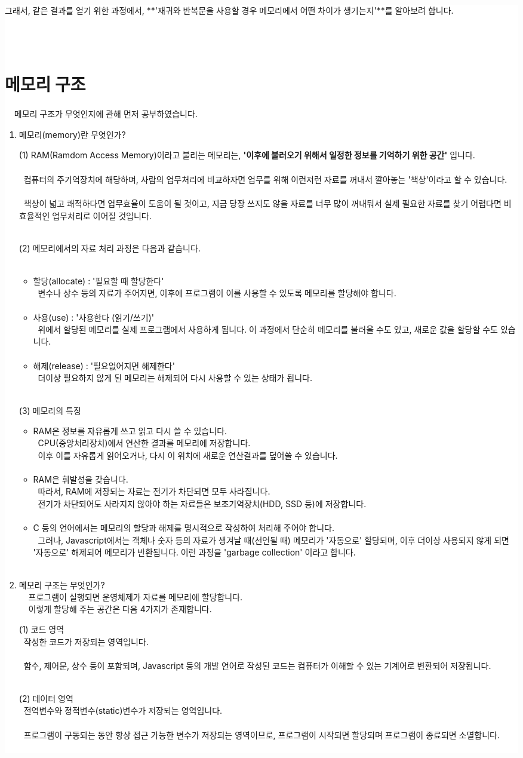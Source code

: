 그래서, 같은 결과를 얻기 위한 과정에서, **'재귀와 반복문을 사용할 경우 메모리에서 어떤 차이가 생기는지'**를 알아보려 합니다.

<br>
<br>

# 메모리 구조

&nbsp;&nbsp;&nbsp;&nbsp;메모리 구조가 무엇인지에 관해 먼저 공부하였습니다.

1. 메모리(memory)란 무엇인가?  

    (1) RAM(Ramdom Access Memory)이라고 불리는 메모리는, **'이후에 불러오기 위해서 일정한 정보를 기억하기 위한 공간'** 입니다.  
    &nbsp;  
    &nbsp; 컴퓨터의 주기억장치에 해당하며, 사람의 업무처리에 비교하자면 업무를 위해 이런저런 자료를 꺼내서 깔아놓는 '책상'이라고 할 수 있습니다.  
    &nbsp;  
    &nbsp; 책상이 넓고 쾌적하다면 업무효율이 도움이 될 것이고, 지금 당장 쓰지도 않을 자료를 너무 많이 꺼내둬서 실제 필요한 자료를 찾기 어렵다면 비효율적인 업무처리로 이어질 것입니다.<br><br>


    (2) 메모리에서의 자료 처리 과정은 다음과 같습니다.  
    &nbsp; 
    - 할당(allocate) : '필요할 때 할당한다'  
      &nbsp; 변수나 상수 등의 자료가 주어지면, 이후에 프로그램이 이를 사용할 수 있도록 메모리를 할당해야 합니다.  
      &nbsp;  
    - 사용(use) : '사용한다 (읽기/쓰기)'  
      &nbsp; 위에서 할당된 메모리를 실제 프로그램에서 사용하게 됩니다. 이 과정에서 단순히 메모리를 불러올 수도 있고, 새로운 값을 할당할 수도 있습니다.  
      &nbsp;  
    - 해제(release) : '필요없어지면 해제한다'  
      &nbsp; 더이상 필요하지 않게 된 메모리는 해제되어 다시 사용할 수 있는 상태가 됩니다.<br><br>


    (3) 메모리의 특징
    - RAM은 정보를 자유롭게 쓰고 읽고 다시 쓸 수 있습니다.  
      &nbsp; CPU(중앙처리장치)에서 연산한 결과를 메모리에 저장합니다.  
      &nbsp; 이후 이를 자유롭게 읽어오거나, 다시 이 위치에 새로운 연산결과를 덮어쓸 수 있습니다.  
      &nbsp;  
    - RAM은 휘발성을 갖습니다.  
      &nbsp; 따라서, RAM에 저장되는 자료는 전기가 차단되면 모두 사라집니다.  
      &nbsp; 전기가 차단되어도 사라지지 않아야 하는 자료들은 보조기억장치(HDD, SSD 등)에 저장합니다.  
      &nbsp;  
    - C 등의 언어에서는 메모리의 할당과 해제를 명시적으로 작성하여 처리해 주어야 합니다.  
      &nbsp; 그러나, Javascript에서는 객체나 숫자 등의 자료가 생겨날 때(선언될 때) 메모리가 '자동으로' 할당되며, 이후 더이상 사용되지 않게 되면 '자동으로' 해제되어 메모리가 반환됩니다. 이런 과정을 'garbage collection' 이라고 합니다.<br><br>

2. 메모리 구조는 무엇인가?  
    &nbsp;&nbsp;&nbsp;&nbsp;프로그램이 실행되면 운영체제가 자료를 메모리에 할당합니다.  
    &nbsp;&nbsp;&nbsp;&nbsp;이렇게 할당해 주는 공간은 다음 4가지가 존재합니다.  

    (1) 코드 영역  
    &nbsp; 작성한 코드가 저장되는 영역입니다.  
    &nbsp;  
    &nbsp; 함수, 제어문, 상수 등이 포함되며, Javascript 등의 개발 언어로 작성된 코드는 컴퓨터가 이해할 수 있는 기계어로 변환되어 저장됩니다.  <br><br>

    (2) 데이터 영역  
    &nbsp; 전역변수와 정적변수(static)변수가 저장되는 영역입니다.  
    &nbsp;  
    &nbsp; 프로그램이 구동되는 동안 항상 접근 가능한 변수가 저장되는 영역이므로, 프로그램이 시작되면 할당되며 프로그램이 종료되면 소멸합니다.  <br><br>
      <!--(정적 변수가 무엇인지에 관하여 이후에 공부한 뒤 링크를 걸자.)--> 
